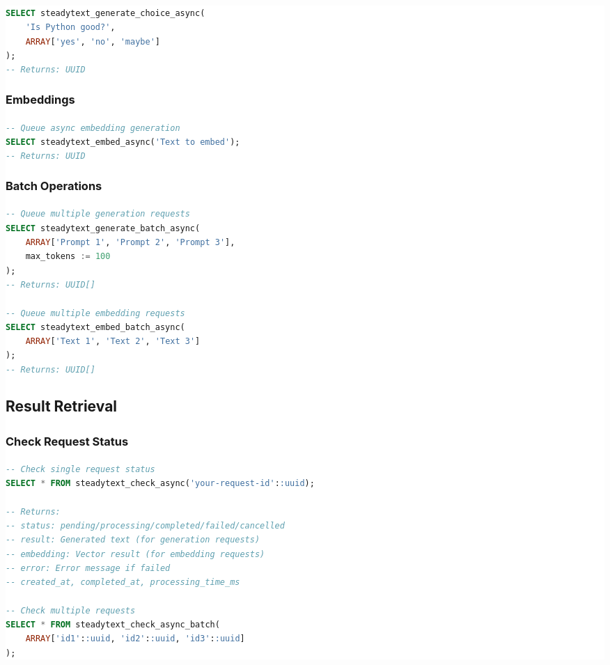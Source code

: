 ```sql
SELECT steadytext_generate_choice_async(
    'Is Python good?',
    ARRAY['yes', 'no', 'maybe']
);
-- Returns: UUID
```

### Embeddings

```sql
-- Queue async embedding generation
SELECT steadytext_embed_async('Text to embed');
-- Returns: UUID
```

### Batch Operations

```sql
-- Queue multiple generation requests
SELECT steadytext_generate_batch_async(
    ARRAY['Prompt 1', 'Prompt 2', 'Prompt 3'],
    max_tokens := 100
);
-- Returns: UUID[]

-- Queue multiple embedding requests
SELECT steadytext_embed_batch_async(
    ARRAY['Text 1', 'Text 2', 'Text 3']
);
-- Returns: UUID[]
```

## Result Retrieval

### Check Request Status

```sql
-- Check single request status
SELECT * FROM steadytext_check_async('your-request-id'::uuid);

-- Returns:
-- status: pending/processing/completed/failed/cancelled
-- result: Generated text (for generation requests)
-- embedding: Vector result (for embedding requests)
-- error: Error message if failed
-- created_at, completed_at, processing_time_ms

-- Check multiple requests
SELECT * FROM steadytext_check_async_batch(
    ARRAY['id1'::uuid, 'id2'::uuid, 'id3'::uuid]
);
```
